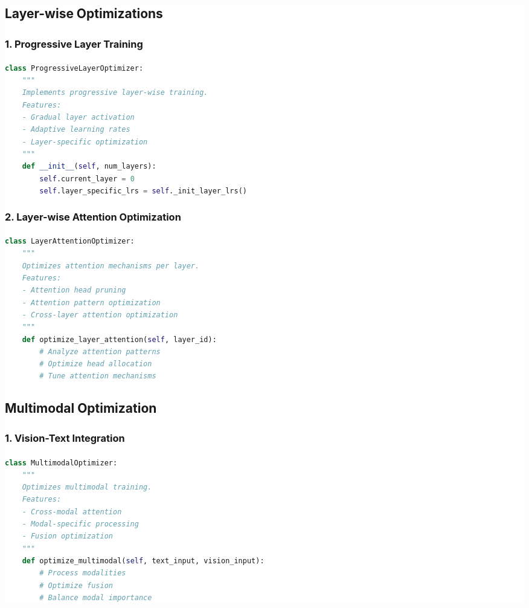 ## Layer-wise Optimizations

### 1. Progressive Layer Training

```python
class ProgressiveLayerOptimizer:
    """
    Implements progressive layer-wise training.
    Features:
    - Gradual layer activation
    - Adaptive learning rates
    - Layer-specific optimization
    """
    def __init__(self, num_layers):
        self.current_layer = 0
        self.layer_specific_lrs = self._init_layer_lrs()
```

### 2. Layer-wise Attention Optimization

```python
class LayerAttentionOptimizer:
    """
    Optimizes attention mechanisms per layer.
    Features:
    - Attention head pruning
    - Attention pattern optimization
    - Cross-layer attention optimization
    """
    def optimize_layer_attention(self, layer_id):
        # Analyze attention patterns
        # Optimize head allocation
        # Tune attention mechanisms
```

## Multimodal Optimization

### 1. Vision-Text Integration

```python
class MultimodalOptimizer:
    """
    Optimizes multimodal training.
    Features:
    - Cross-modal attention
    - Modal-specific processing
    - Fusion optimization
    """
    def optimize_multimodal(self, text_input, vision_input):
        # Process modalities
        # Optimize fusion
        # Balance modal importance
```

